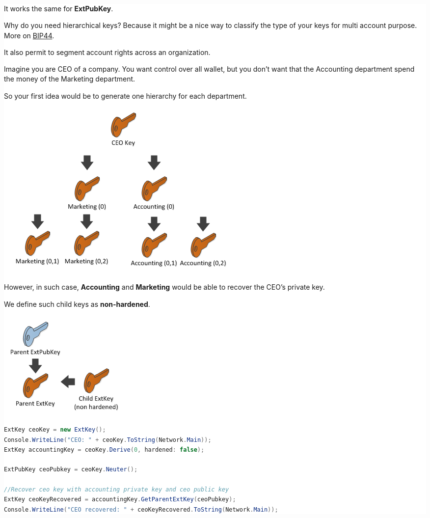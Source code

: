 It works the same for **ExtPubKey**.  

Why do you need hierarchical keys? Because it might be a nice way to classify the type of your keys for multi account purpose. More on [BIP44](https://github.com/bitcoin/bips/blob/master/bip-0044.mediawiki).

It also permit to segment account rights across an organization.

Imagine you are CEO of a company. You want control over all wallet, but you don’t want that the Accounting department spend the money of the Marketing department.

So your first idea would be to generate one hierarchy for each department.  

![](../assets/CeoMarketingAccounting.png)  

However, in such case, **Accounting** and **Marketing** would be able to recover the CEO’s private key.

We define such child keys as **non-hardened**.  

![](../assets/NonHardened.png)  

```cs
ExtKey ceoKey = new ExtKey();
Console.WriteLine("CEO: " + ceoKey.ToString(Network.Main));
ExtKey accountingKey = ceoKey.Derive(0, hardened: false);

ExtPubKey ceoPubkey = ceoKey.Neuter();

//Recover ceo key with accounting private key and ceo public key
ExtKey ceoKeyRecovered = accountingKey.GetParentExtKey(ceoPubkey);
Console.WriteLine("CEO recovered: " + ceoKeyRecovered.ToString(Network.Main));
```  
